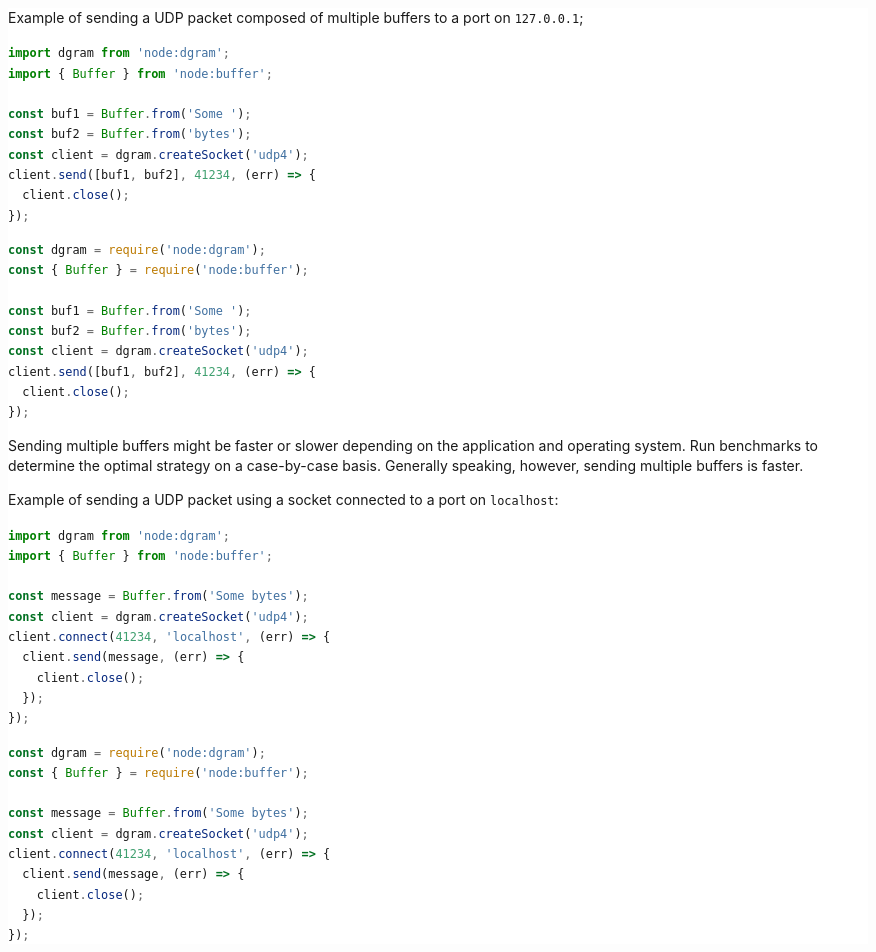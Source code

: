 Example of sending a UDP packet composed of multiple buffers to a port on
`127.0.0.1`;

```mjs
import dgram from 'node:dgram';
import { Buffer } from 'node:buffer';

const buf1 = Buffer.from('Some ');
const buf2 = Buffer.from('bytes');
const client = dgram.createSocket('udp4');
client.send([buf1, buf2], 41234, (err) => {
  client.close();
});
```

```cjs
const dgram = require('node:dgram');
const { Buffer } = require('node:buffer');

const buf1 = Buffer.from('Some ');
const buf2 = Buffer.from('bytes');
const client = dgram.createSocket('udp4');
client.send([buf1, buf2], 41234, (err) => {
  client.close();
});
```

Sending multiple buffers might be faster or slower depending on the
application and operating system. Run benchmarks to
determine the optimal strategy on a case-by-case basis. Generally speaking,
however, sending multiple buffers is faster.

Example of sending a UDP packet using a socket connected to a port on
`localhost`:

```mjs
import dgram from 'node:dgram';
import { Buffer } from 'node:buffer';

const message = Buffer.from('Some bytes');
const client = dgram.createSocket('udp4');
client.connect(41234, 'localhost', (err) => {
  client.send(message, (err) => {
    client.close();
  });
});
```

```cjs
const dgram = require('node:dgram');
const { Buffer } = require('node:buffer');

const message = Buffer.from('Some bytes');
const client = dgram.createSocket('udp4');
client.connect(41234, 'localhost', (err) => {
  client.send(message, (err) => {
    client.close();
  });
});
```


[IPv6 Zone Indices]: https://en.wikipedia.org/wiki/IPv6_address#Scoped_literal_IPv6_addresses
[RFC 4007]: https://tools.ietf.org/html/rfc4007
[`'close'`]: #event-close
[`ERR_SOCKET_BAD_PORT`]: /api/v19/errors#err_socket_bad_port
[`ERR_SOCKET_BUFFER_SIZE`]: /api/v19/errors#err_socket_buffer_size
[`ERR_SOCKET_DGRAM_IS_CONNECTED`]: /api/v19/errors#err_socket_dgram_is_connected
[`ERR_SOCKET_DGRAM_NOT_CONNECTED`]: /api/v19/errors#err_socket_dgram_not_connected
[`Error`]: /api/v19/errors#class-error
[`System Error`]: /api/v19/errors#class-systemerror
[`close()`]: #socketclosecallback
[`cluster`]: /api/v19/cluster
[`connect()`]: #socketconnectport-address-callback
[`dgram.createSocket()`]: #dgramcreatesocketoptions-callback
[`dns.lookup()`]: /api/v19/dns#dnslookuphostname-options-callback
[`socket.address().address`]: #socketaddress
[`socket.address().port`]: #socketaddress
[`socket.bind()`]: #socketbindport-address-callback
[byte length]: /api/v19/buffer#static-method-bufferbytelengthstring-encoding